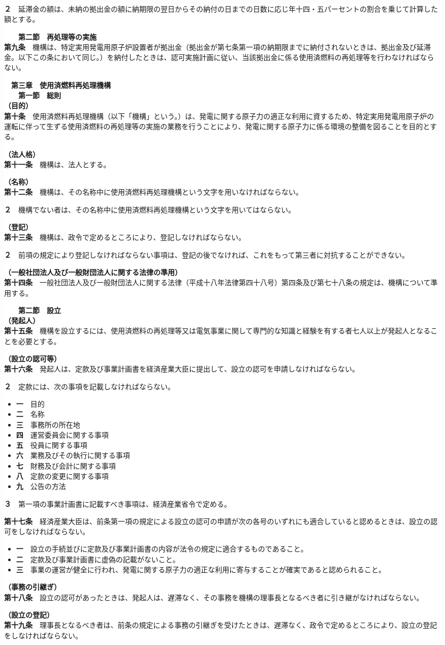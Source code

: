 **２**　延滞金の額は、未納の拠出金の額に納期限の翌日からその納付の日までの日数に応じ年十四・五パーセントの割合を乗じて計算した額とする。  
  
&emsp;&emsp;**第二節　再処理等の実施**  
**第九条**　機構は、特定実用発電用原子炉設置者が拠出金（拠出金が第七条第一項の納期限までに納付されないときは、拠出金及び延滞金。以下この条において同じ。）を納付したときは、認可実施計画に従い、当該拠出金に係る使用済燃料の再処理等を行わなければならない。  
  
&emsp;**第三章　使用済燃料再処理機構**  
&emsp;&emsp;**第一節　総則**  
**（目的）**  
**第十条**　使用済燃料再処理機構（以下「機構」という。）は、発電に関する原子力の適正な利用に資するため、特定実用発電用原子炉の運転に伴って生ずる使用済燃料の再処理等の実施の業務を行うことにより、発電に関する原子力に係る環境の整備を図ることを目的とする。  
  
**（法人格）**  
**第十一条**　機構は、法人とする。  
  
**（名称）**  
**第十二条**　機構は、その名称中に使用済燃料再処理機構という文字を用いなければならない。  
  
**２**　機構でない者は、その名称中に使用済燃料再処理機構という文字を用いてはならない。  
  
**（登記）**  
**第十三条**　機構は、政令で定めるところにより、登記しなければならない。  
  
**２**　前項の規定により登記しなければならない事項は、登記の後でなければ、これをもって第三者に対抗することができない。  
  
**（一般社団法人及び一般財団法人に関する法律の準用）**  
**第十四条**　一般社団法人及び一般財団法人に関する法律（平成十八年法律第四十八号）第四条及び第七十八条の規定は、機構について準用する。  
  
&emsp;&emsp;**第二節　設立**  
**（発起人）**  
**第十五条**　機構を設立するには、使用済燃料の再処理等又は電気事業に関して専門的な知識と経験を有する者七人以上が発起人となることを必要とする。  
  
**（設立の認可等）**  
**第十六条**　発起人は、定款及び事業計画書を経済産業大臣に提出して、設立の認可を申請しなければならない。  
  
**２**　定款には、次の事項を記載しなければならない。  
* **一**　目的  
* **二**　名称  
* **三**　事務所の所在地  
* **四**　運営委員会に関する事項  
* **五**　役員に関する事項  
* **六**　業務及びその執行に関する事項  
* **七**　財務及び会計に関する事項  
* **八**　定款の変更に関する事項  
* **九**　公告の方法  
  
**３**　第一項の事業計画書に記載すべき事項は、経済産業省令で定める。  
  
**第十七条**　経済産業大臣は、前条第一項の規定による設立の認可の申請が次の各号のいずれにも適合していると認めるときは、設立の認可をしなければならない。  
* **一**　設立の手続並びに定款及び事業計画書の内容が法令の規定に適合するものであること。  
* **二**　定款及び事業計画書に虚偽の記載がないこと。  
* **三**　事業の運営が健全に行われ、発電に関する原子力の適正な利用に寄与することが確実であると認められること。  
  
**（事務の引継ぎ）**  
**第十八条**　設立の認可があったときは、発起人は、遅滞なく、その事務を機構の理事長となるべき者に引き継がなければならない。  
  
**（設立の登記）**  
**第十九条**　理事長となるべき者は、前条の規定による事務の引継ぎを受けたときは、遅滞なく、政令で定めるところにより、設立の登記をしなければならない。  
  